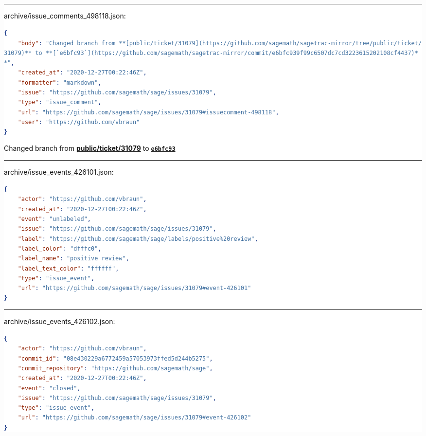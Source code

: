 

---

archive/issue_comments_498118.json:
```json
{
    "body": "Changed branch from **[public/ticket/31079](https://github.com/sagemath/sagetrac-mirror/tree/public/ticket/31079)** to **[`e6bfc93`](https://github.com/sagemath/sagetrac-mirror/commit/e6bfc939f99c6507dc7cd3223615202108cf4437)**",
    "created_at": "2020-12-27T00:22:46Z",
    "formatter": "markdown",
    "issue": "https://github.com/sagemath/sage/issues/31079",
    "type": "issue_comment",
    "url": "https://github.com/sagemath/sage/issues/31079#issuecomment-498118",
    "user": "https://github.com/vbraun"
}
```

Changed branch from **[public/ticket/31079](https://github.com/sagemath/sagetrac-mirror/tree/public/ticket/31079)** to **[`e6bfc93`](https://github.com/sagemath/sagetrac-mirror/commit/e6bfc939f99c6507dc7cd3223615202108cf4437)**



---

archive/issue_events_426101.json:
```json
{
    "actor": "https://github.com/vbraun",
    "created_at": "2020-12-27T00:22:46Z",
    "event": "unlabeled",
    "issue": "https://github.com/sagemath/sage/issues/31079",
    "label": "https://github.com/sagemath/sage/labels/positive%20review",
    "label_color": "dfffc0",
    "label_name": "positive review",
    "label_text_color": "ffffff",
    "type": "issue_event",
    "url": "https://github.com/sagemath/sage/issues/31079#event-426101"
}
```



---

archive/issue_events_426102.json:
```json
{
    "actor": "https://github.com/vbraun",
    "commit_id": "08e430229a6772459a57053973ffed5d244b5275",
    "commit_repository": "https://github.com/sagemath/sage",
    "created_at": "2020-12-27T00:22:46Z",
    "event": "closed",
    "issue": "https://github.com/sagemath/sage/issues/31079",
    "type": "issue_event",
    "url": "https://github.com/sagemath/sage/issues/31079#event-426102"
}
```
